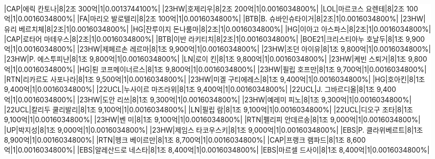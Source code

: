 |CAP|에릭 칸토나|8|2조 300억|1|0.0013744100%|
|23HW|호제리우|8|2조 200억|1|0.0016034800%|
|LOL|마르코스 요렌테|8|2조 100억|1|0.0016034800%|
|FA|마리오 발로텔리|8|2조 100억|1|0.0016034800%|
|BTB|B. 슈바인슈타이거|8|2조|1|0.0016034800%|
|23HW|유리 베르치체|8|2조|1|0.0016034800%|
|HG|잔루이지 돈나룸마|8|2조|1|0.0016034800%|
|HG|이아고 아스파스|8|2조|1|0.0016034800%|
|CAP|로타어 마테우스|8|2조|1|0.0016034800%|
|BTB|이반 라키티치|8|2조|1|0.0016034800%|
|BOE21|크리스티아누 호날두|8|1조 9,900억|1|0.0016034800%|
|23HW|제페르손 레르마|8|1조 9,900억|1|0.0016034800%|
|23HW|조던 아이유|8|1조 9,800억|1|0.0016034800%|
|23HW|P. 에스투피냔|8|1조 9,800억|1|0.0016034800%|
|LN|로이 킨|8|1조 9,800억|1|0.0016034800%|
|23HW|케빈 스퇴거|8|1조 9,800억|1|0.0016034800%|
|HG|퇸 코프메이너르스|8|1조 9,800억|1|0.0016034800%|
|23HW|필립 호프만|8|1조 9,700억|1|0.0016034800%|
|RTN|리카르도 사포나라|8|1조 9,500억|1|0.0016034800%|
|23HW|미겔 구티에레스|8|1조 9,400억|1|0.0016034800%|
|HG|호아킨|8|1조 9,400억|1|0.0016034800%|
|22UCL|누사이르 마즈라위|8|1조 9,400억|1|0.0016034800%|
|22UCL|J. 그바르디올|8|1조 9,400억|1|0.0016034800%|
|23HW|도안 리쓰|8|1조 9,300억|1|0.0016034800%|
|23HW|예레미 피노|8|1조 9,300억|1|0.0016034800%|
|22UCL|칼리두 쿨리발리|8|1조 9,100억|1|0.0016034800%|
|LN|필립 람|8|1조 9,100억|1|0.0016034800%|
|22UCL|디오구 조타|8|1조 9,100억|1|0.0016034800%|
|23HW|벤 미|8|1조 9,100억|1|0.0016034800%|
|RTN|펠리피 안데르송|8|1조 9,000억|1|0.0016034800%|
|UP|박지성|8|1조 9,000억|1|0.0016034800%|
|23HW|제임스 타코우스키|8|1조 9,000억|1|0.0016034800%|
|EBS|P. 클라위베르트|8|1조 8,900억|1|0.0016034800%|
|RTN|헹크 베이르만|8|1조 8,700억|1|0.0016034800%|
|CAP|프랭크 램파드|8|1조 8,600억|1|0.0016034800%|
|EBS|알레산드로 네스타|8|1조 8,400억|1|0.0016034800%|
|EBS|마르셀 드사이|8|1조 8,400억|1|0.0016034800%|